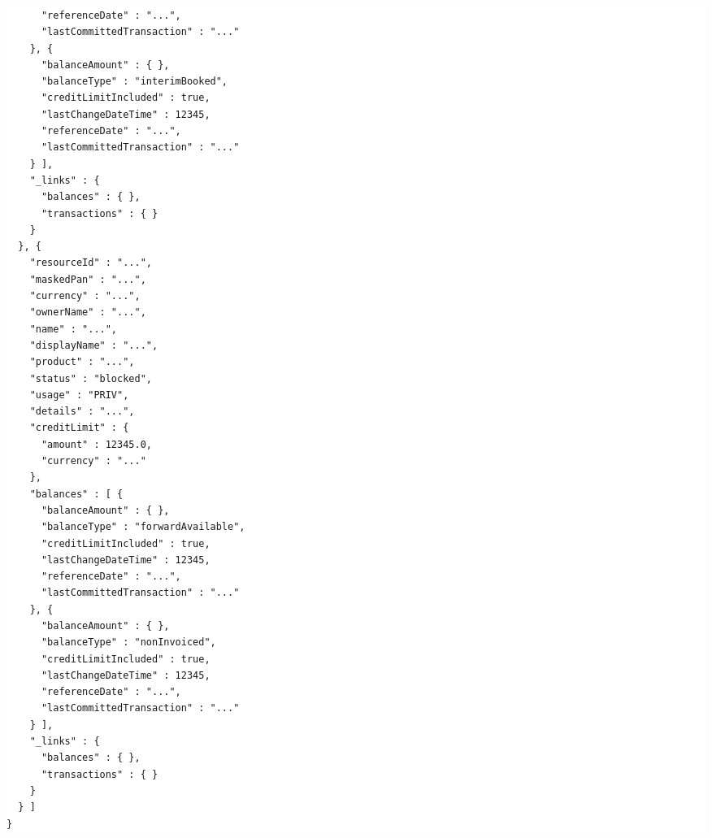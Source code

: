 ```shell
      "referenceDate" : "...",
      "lastCommittedTransaction" : "..."
    }, {
      "balanceAmount" : { },
      "balanceType" : "interimBooked",
      "creditLimitIncluded" : true,
      "lastChangeDateTime" : 12345,
      "referenceDate" : "...",
      "lastCommittedTransaction" : "..."
    } ],
    "_links" : {
      "balances" : { },
      "transactions" : { }
    }
  }, {
    "resourceId" : "...",
    "maskedPan" : "...",
    "currency" : "...",
    "ownerName" : "...",
    "name" : "...",
    "displayName" : "...",
    "product" : "...",
    "status" : "blocked",
    "usage" : "PRIV",
    "details" : "...",
    "creditLimit" : {
      "amount" : 12345.0,
      "currency" : "..."
    },
    "balances" : [ {
      "balanceAmount" : { },
      "balanceType" : "forwardAvailable",
      "creditLimitIncluded" : true,
      "lastChangeDateTime" : 12345,
      "referenceDate" : "...",
      "lastCommittedTransaction" : "..."
    }, {
      "balanceAmount" : { },
      "balanceType" : "nonInvoiced",
      "creditLimitIncluded" : true,
      "lastChangeDateTime" : 12345,
      "referenceDate" : "...",
      "lastCommittedTransaction" : "..."
    } ],
    "_links" : {
      "balances" : { },
      "transactions" : { }
    }
  } ]
}
```
